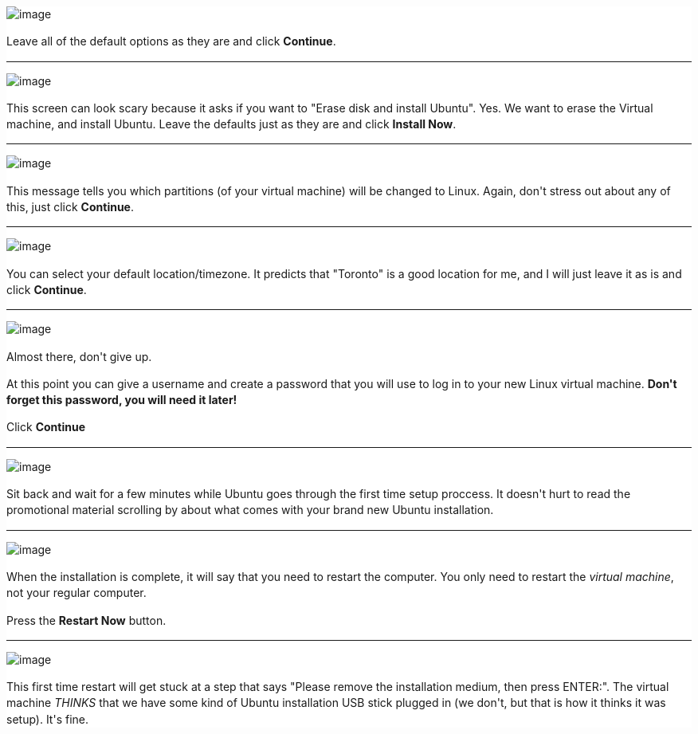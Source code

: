 ![image](https://user-images.githubusercontent.com/12129459/124513910-d3f21000-dda9-11eb-8f74-58b4859e962c.png)

Leave all of the default options as they are and click **Continue**.
<hr>

![image](https://user-images.githubusercontent.com/12129459/124513950-eec48480-dda9-11eb-9152-979482beb781.png)

This screen can look scary because it asks if you want to "Erase disk and install Ubuntu".  Yes.  We want to erase the Virtual machine, and install Ubuntu.  Leave the defaults just as they are and click **Install Now**.  
<hr>

![image](https://user-images.githubusercontent.com/12129459/124514053-26cbc780-ddaa-11eb-8698-77e82c566bf8.png)

This message tells you which partitions (of your virtual machine) will be changed to Linux.  Again, don't stress out about any of this, just click **Continue**.
<hr>

![image](https://user-images.githubusercontent.com/12129459/124514112-4fec5800-ddaa-11eb-8abb-b85479eabbe5.png)

You can select your default location/timezone.  It predicts that "Toronto" is a good location for me, and I will just leave it as is and click **Continue**.
<hr>

![image](https://user-images.githubusercontent.com/12129459/124514201-790ce880-ddaa-11eb-998e-b54044432937.png)

Almost there, don't give up.  

At this point you can give a username and create a password that you will use to log in to your new Linux virtual machine.  **Don't forget this password, you will need it later!**

Click **Continue**

<hr>

![image](https://user-images.githubusercontent.com/12129459/124514310-c1c4a180-ddaa-11eb-902b-681286f851a0.png)

Sit back and wait for a few minutes while Ubuntu goes through the first time setup proccess.  It doesn't hurt to read the promotional material scrolling by about what comes with your brand new Ubuntu installation. 

<hr>

![image](https://user-images.githubusercontent.com/12129459/124514534-42839d80-ddab-11eb-8150-1afca694412c.png)

When the installation is complete, it will say that you need to restart the computer.  You only need to restart the _virtual machine_, not your regular computer.  

Press the **Restart Now** button.  

<hr>

![image](https://user-images.githubusercontent.com/12129459/124514600-67781080-ddab-11eb-83c4-c08a810cbd41.png)

This first time restart will get stuck at a step that says "Please remove the installation medium, then press ENTER:".  The virtual machine *THINKS* that we have some kind of Ubuntu installation USB stick plugged in (we don't, but that is how it thinks it was setup).  It's fine.  
